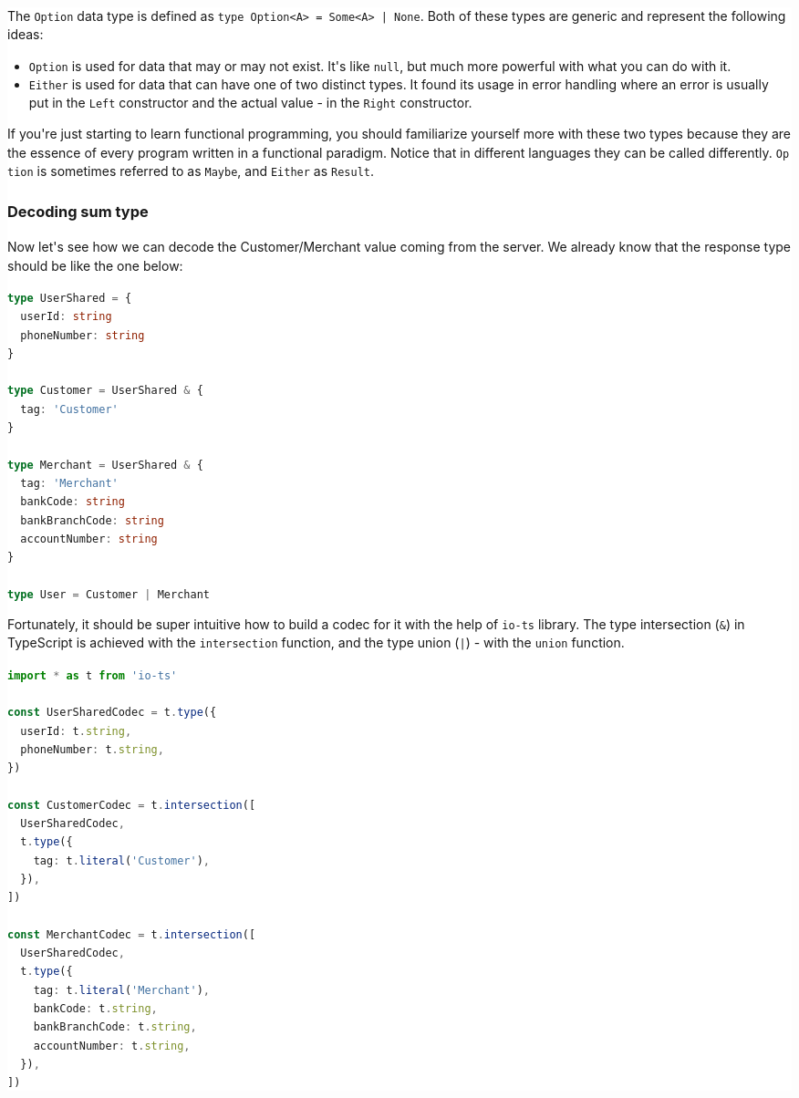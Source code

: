The `Option` data type is defined as `type Option<A> = Some<A> | None`. Both of these types are generic and represent the following ideas:

- `Option` is used for data that may or may not exist. It's like `null`, but much more powerful with what you can do with it.
- `Either` is used for data that can have one of two distinct types. It found its usage in error handling where an error is usually put in the `Left` constructor and the actual value - in the `Right` constructor.

If you're just starting to learn functional programming, you should familiarize yourself more with these two types because they are the essence of every program written in a functional paradigm. Notice that in different languages they can be called differently. `Option` is sometimes referred to as `Maybe`, and `Either` as `Result`.

### Decoding sum type

Now let's see how we can decode the Customer/Merchant value coming from the server. We already know that the response type should be like the one below:

```ts
type UserShared = {
  userId: string
  phoneNumber: string
}

type Customer = UserShared & {
  tag: 'Customer'
}

type Merchant = UserShared & {
  tag: 'Merchant'
  bankCode: string
  bankBranchCode: string
  accountNumber: string
}

type User = Customer | Merchant
```

Fortunately, it should be super intuitive how to build a codec for it with the help of `io-ts` library. The type intersection (`&`) in TypeScript is achieved with the `intersection` function, and the type union (`|`) - with the `union` function.

```ts
import * as t from 'io-ts'

const UserSharedCodec = t.type({
  userId: t.string,
  phoneNumber: t.string,
})

const CustomerCodec = t.intersection([
  UserSharedCodec,
  t.type({
    tag: t.literal('Customer'),
  }),
])

const MerchantCodec = t.intersection([
  UserSharedCodec,
  t.type({
    tag: t.literal('Merchant'),
    bankCode: t.string,
    bankBranchCode: t.string,
    accountNumber: t.string,
  }),
])
```